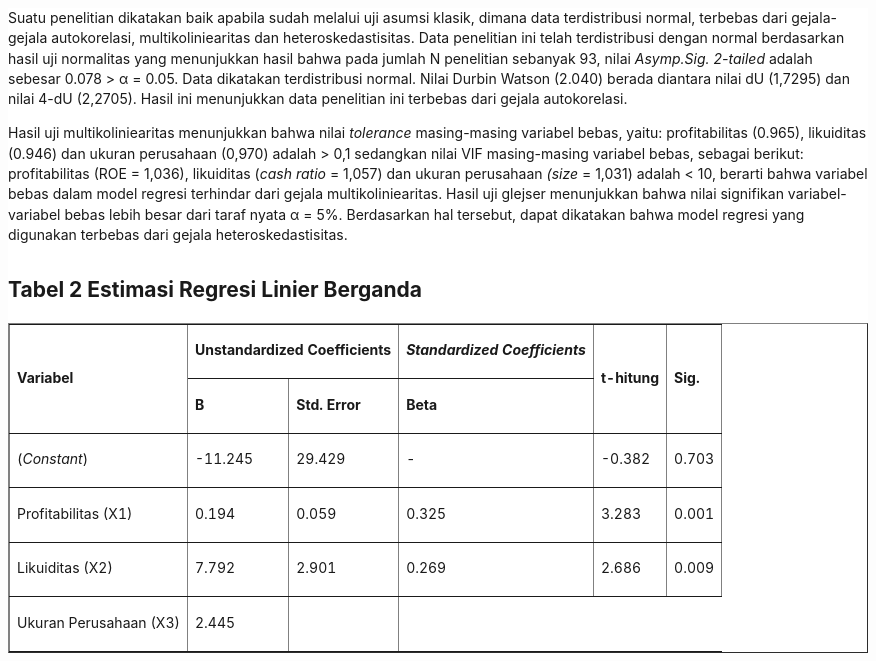 <p><span class="font4">Suatu penelitian dikatakan baik apabila sudah melalui uji asumsi klasik, dimana data terdistribusi normal, terbebas dari gejala-gejala autokorelasi, multikoliniearitas dan heteroskedastisitas. Data penelitian ini telah terdistribusi dengan normal berdasarkan hasil uji normalitas yang menunjukkan hasil bahwa pada jumlah N penelitian sebanyak 93, nilai </span><span class="font4" style="font-style:italic;">Asymp.Sig. 2-tailed</span><span class="font4"> adalah sebesar 0.078 &gt;&nbsp;α = 0.05. Data dikatakan terdistribusi normal. Nilai Durbin Watson (2.040) berada diantara nilai dU (1,7295) dan nilai 4-dU (2,2705). Hasil ini menunjukkan data penelitian ini terbebas dari gejala autokorelasi.</span></p>
<p><span class="font4">Hasil uji multikoliniearitas menunjukkan bahwa nilai </span><span class="font4" style="font-style:italic;">tolerance</span><span class="font4"> masing-masing variabel bebas, yaitu: profitabilitas (0.965), likuiditas (0.946) dan ukuran perusahaan (0,970) adalah &gt;&nbsp;0,1 sedangkan nilai VIF masing-masing variabel bebas, sebagai berikut: profitabilitas (ROE = 1,036), likuiditas (</span><span class="font4" style="font-style:italic;">cash ratio</span><span class="font4"> = 1,057) dan ukuran perusahaan </span><span class="font4" style="font-style:italic;">(size</span><span class="font4"> = 1,031) adalah &lt;&nbsp;10, berarti bahwa variabel bebas dalam model regresi terhindar dari gejala multikoliniearitas. Hasil uji glejser menunjukkan bahwa nilai signifikan variabel-variabel bebas lebih besar dari taraf nyata α = 5%. Berdasarkan hal tersebut, dapat dikatakan bahwa model regresi yang digunakan terbebas dari gejala heteroskedastisitas.</span></p>
<h2><a name="bookmark19"></a><span class="font4" style="font-weight:bold;"><a name="bookmark20"></a>Tabel 2 Estimasi Regresi Linier Berganda</span></h2>
<table border="1">
<tr><td rowspan="2" style="vertical-align:middle;">
<p><span class="font3" style="font-weight:bold;">Variabel</span></p></td><td colspan="2" style="vertical-align:top;">
<p><span class="font3" style="font-weight:bold;">Unstandardized Coefficients</span></p></td><td style="vertical-align:top;">
<p><span class="font3" style="font-weight:bold;font-style:italic;">Standardized Coefficients</span></p></td><td rowspan="2" style="vertical-align:middle;">
<p><span class="font3" style="font-weight:bold;">t-</span><span class="font1" style="font-weight:bold;">hitung</span></p></td><td rowspan="2" style="vertical-align:middle;">
<p><span class="font3" style="font-weight:bold;">Sig.</span></p></td></tr>
<tr><td style="vertical-align:top;">
<p><span class="font3" style="font-weight:bold;">B</span></p></td><td style="vertical-align:top;">
<p><span class="font3" style="font-weight:bold;">Std. Error</span></p></td><td style="vertical-align:top;">
<p><span class="font3" style="font-weight:bold;">Beta</span></p></td></tr>
<tr><td style="vertical-align:top;">
<p><span class="font3">(</span><span class="font3" style="font-style:italic;">Constant</span><span class="font3">)</span></p></td><td style="vertical-align:top;">
<p><span class="font3">-11.245</span></p></td><td style="vertical-align:top;">
<p><span class="font3">29.429</span></p></td><td style="vertical-align:middle;">
<p><span class="font3">-</span></p></td><td style="vertical-align:top;">
<p><span class="font3">-0.382</span></p></td><td style="vertical-align:top;">
<p><span class="font3">0.703</span></p></td></tr>
<tr><td style="vertical-align:top;">
<p><span class="font3">Profitabilitas (X</span><span class="font1">1</span><span class="font3">)</span></p></td><td style="vertical-align:top;">
<p><span class="font3">0.194</span></p></td><td style="vertical-align:top;">
<p><span class="font3">0.059</span></p></td><td style="vertical-align:top;">
<p><span class="font3">0.325</span></p></td><td style="vertical-align:top;">
<p><span class="font3">3.283</span></p></td><td style="vertical-align:top;">
<p><span class="font3">0.001</span></p></td></tr>
<tr><td style="vertical-align:top;">
<p><span class="font3">Likuiditas (X</span><span class="font1">2</span><span class="font3">)</span></p></td><td style="vertical-align:top;">
<p><span class="font3">7.792</span></p></td><td style="vertical-align:top;">
<p><span class="font3">2.901</span></p></td><td style="vertical-align:top;">
<p><span class="font3">0.269</span></p></td><td style="vertical-align:top;">
<p><span class="font3">2.686</span></p></td><td style="vertical-align:top;">
<p><span class="font3">0.009</span></p></td></tr>
<tr><td style="vertical-align:top;">
<p><span class="font3">Ukuran Perusahaan (X</span><span class="font1">3</span><span class="font3">)</span></p></td><td style="vertical-align:top;">
<p><span class="font3">2.445</span></p></td><td style="vertical-align:top;">
